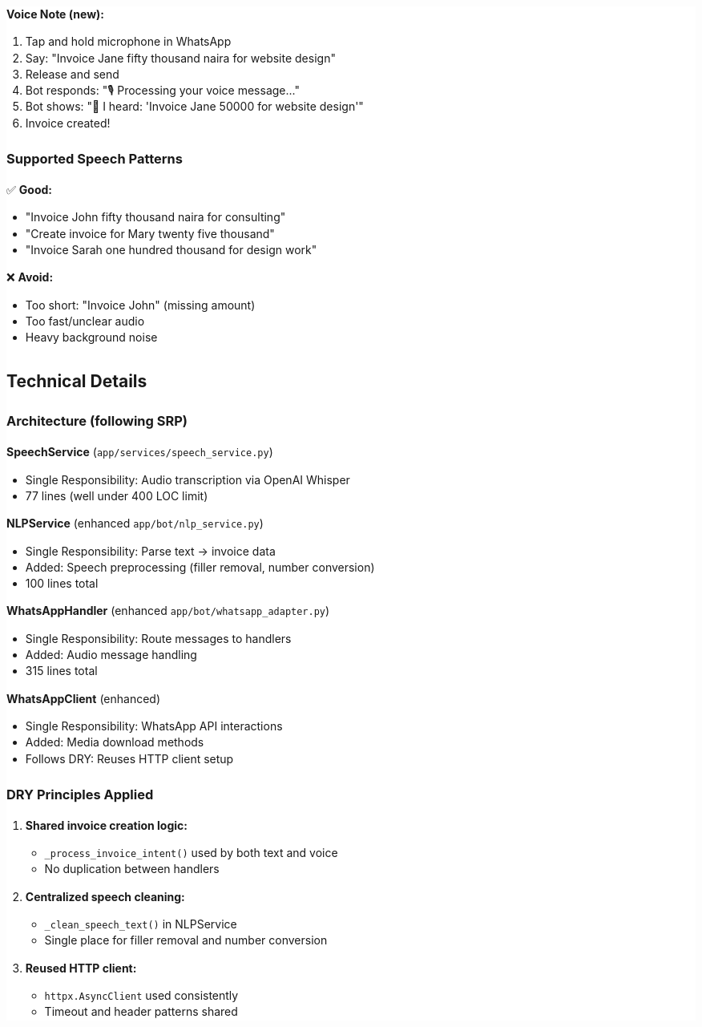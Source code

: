 **Voice Note (new):**
1. Tap and hold microphone in WhatsApp
2. Say: "Invoice Jane fifty thousand naira for website design"
3. Release and send
4. Bot responds: "🎙️ Processing your voice message..."
5. Bot shows: "📝 I heard: 'Invoice Jane 50000 for website design'"
6. Invoice created!

### Supported Speech Patterns

✅ **Good:**
- "Invoice John fifty thousand naira for consulting"
- "Create invoice for Mary twenty five thousand"
- "Invoice Sarah one hundred thousand for design work"

❌ **Avoid:**
- Too short: "Invoice John" (missing amount)
- Too fast/unclear audio
- Heavy background noise

## Technical Details

### Architecture (following SRP)

**SpeechService** (`app/services/speech_service.py`)
- Single Responsibility: Audio transcription via OpenAI Whisper
- 77 lines (well under 400 LOC limit)

**NLPService** (enhanced `app/bot/nlp_service.py`)
- Single Responsibility: Parse text → invoice data
- Added: Speech preprocessing (filler removal, number conversion)
- 100 lines total

**WhatsAppHandler** (enhanced `app/bot/whatsapp_adapter.py`)
- Single Responsibility: Route messages to handlers
- Added: Audio message handling
- 315 lines total

**WhatsAppClient** (enhanced)
- Single Responsibility: WhatsApp API interactions
- Added: Media download methods
- Follows DRY: Reuses HTTP client setup

### DRY Principles Applied

1. **Shared invoice creation logic:**
   - `_process_invoice_intent()` used by both text and voice
   - No duplication between handlers

2. **Centralized speech cleaning:**
   - `_clean_speech_text()` in NLPService
   - Single place for filler removal and number conversion

3. **Reused HTTP client:**
   - `httpx.AsyncClient` used consistently
   - Timeout and header patterns shared
